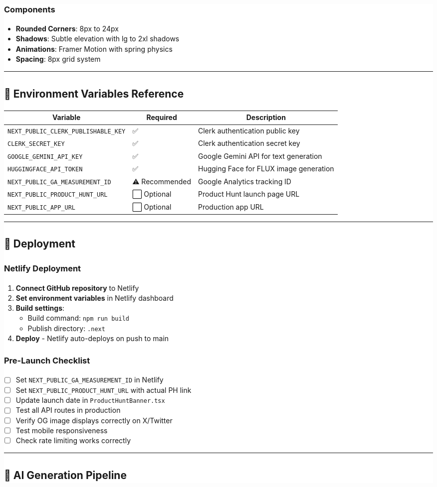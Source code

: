 ### Components
- **Rounded Corners**: 8px to 24px
- **Shadows**: Subtle elevation with lg to 2xl shadows
- **Animations**: Framer Motion with spring physics
- **Spacing**: 8px grid system

---

## 🔐 Environment Variables Reference

| Variable | Required | Description |
|----------|----------|-------------|
| `NEXT_PUBLIC_CLERK_PUBLISHABLE_KEY` | ✅ | Clerk authentication public key |
| `CLERK_SECRET_KEY` | ✅ | Clerk authentication secret key |
| `GOOGLE_GEMINI_API_KEY` | ✅ | Google Gemini API for text generation |
| `HUGGINGFACE_API_TOKEN` | ✅ | Hugging Face for FLUX image generation |
| `NEXT_PUBLIC_GA_MEASUREMENT_ID` | ⚠️ Recommended | Google Analytics tracking ID |
| `NEXT_PUBLIC_PRODUCT_HUNT_URL` | ⬜ Optional | Product Hunt launch page URL |
| `NEXT_PUBLIC_APP_URL` | ⬜ Optional | Production app URL |

---

## 🚢 Deployment

### Netlify Deployment

1. **Connect GitHub repository** to Netlify
2. **Set environment variables** in Netlify dashboard
3. **Build settings**:
   - Build command: `npm run build`
   - Publish directory: `.next`
4. **Deploy** - Netlify auto-deploys on push to main

### Pre-Launch Checklist
- [ ] Set `NEXT_PUBLIC_GA_MEASUREMENT_ID` in Netlify
- [ ] Set `NEXT_PUBLIC_PRODUCT_HUNT_URL` with actual PH link
- [ ] Update launch date in `ProductHuntBanner.tsx`
- [ ] Test all API routes in production
- [ ] Verify OG image displays correctly on X/Twitter
- [ ] Test mobile responsiveness
- [ ] Check rate limiting works correctly

---

## 📝 AI Generation Pipeline
